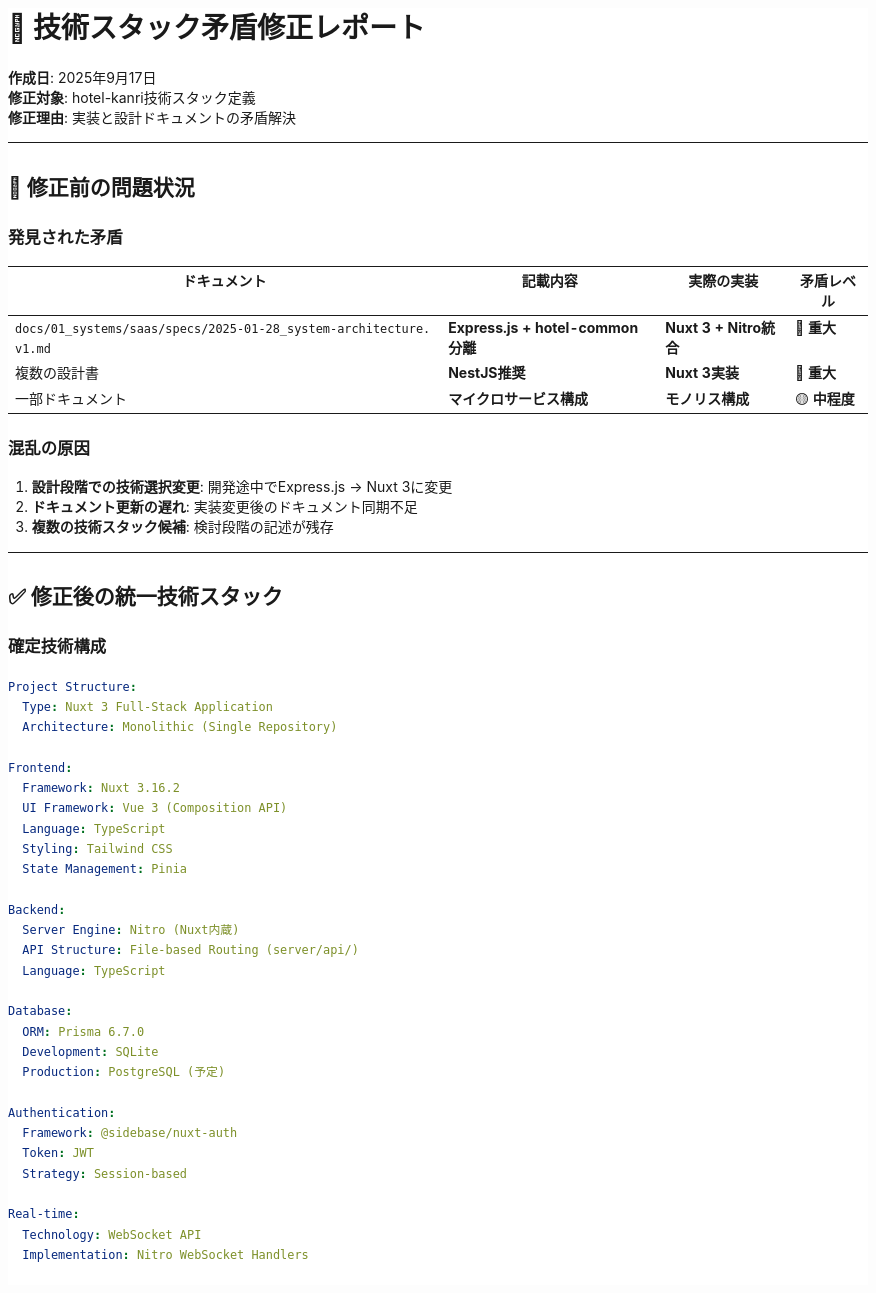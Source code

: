 # 🔧 技術スタック矛盾修正レポート

**作成日**: 2025年9月17日  
**修正対象**: hotel-kanri技術スタック定義  
**修正理由**: 実装と設計ドキュメントの矛盾解決

---

## 🚨 **修正前の問題状況**

### **発見された矛盾**

| ドキュメント | 記載内容 | 実際の実装 | 矛盾レベル |
|-------------|----------|------------|------------|
| `docs/01_systems/saas/specs/2025-01-28_system-architecture.v1.md` | **Express.js + hotel-common分離** | **Nuxt 3 + Nitro統合** | 🔴 **重大** |
| 複数の設計書 | **NestJS推奨** | **Nuxt 3実装** | 🔴 **重大** |
| 一部ドキュメント | **マイクロサービス構成** | **モノリス構成** | 🟡 **中程度** |

### **混乱の原因**
1. **設計段階での技術選択変更**: 開発途中でExpress.js → Nuxt 3に変更
2. **ドキュメント更新の遅れ**: 実装変更後のドキュメント同期不足
3. **複数の技術スタック候補**: 検討段階の記述が残存

---

## ✅ **修正後の統一技術スタック**

### **確定技術構成**
```yaml
Project Structure:
  Type: Nuxt 3 Full-Stack Application
  Architecture: Monolithic (Single Repository)
  
Frontend:
  Framework: Nuxt 3.16.2
  UI Framework: Vue 3 (Composition API)
  Language: TypeScript
  Styling: Tailwind CSS
  State Management: Pinia
  
Backend:
  Server Engine: Nitro (Nuxt内蔵)
  API Structure: File-based Routing (server/api/)
  Language: TypeScript
  
Database:
  ORM: Prisma 6.7.0
  Development: SQLite
  Production: PostgreSQL (予定)
  
Authentication:
  Framework: @sidebase/nuxt-auth
  Token: JWT
  Strategy: Session-based
  
Real-time:
  Technology: WebSocket API
  Implementation: Nitro WebSocket Handlers
  
```